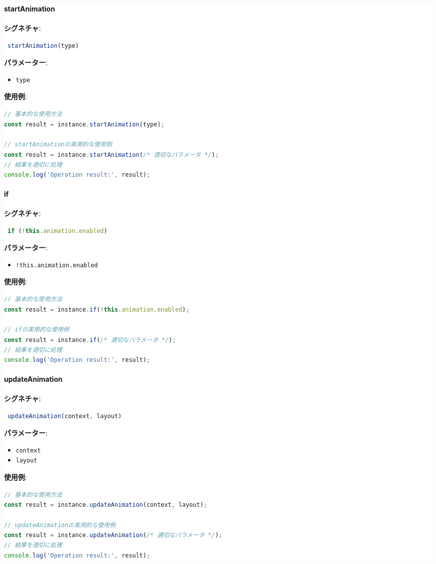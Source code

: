 #### startAnimation

**シグネチャ**:
```javascript
 startAnimation(type)
```

**パラメーター**:
- `type`

**使用例**:
```javascript
// 基本的な使用方法
const result = instance.startAnimation(type);

// startAnimationの実用的な使用例
const result = instance.startAnimation(/* 適切なパラメータ */);
// 結果を適切に処理
console.log('Operation result:', result);
```

#### if

**シグネチャ**:
```javascript
 if (!this.animation.enabled)
```

**パラメーター**:
- `!this.animation.enabled`

**使用例**:
```javascript
// 基本的な使用方法
const result = instance.if(!this.animation.enabled);

// ifの実用的な使用例
const result = instance.if(/* 適切なパラメータ */);
// 結果を適切に処理
console.log('Operation result:', result);
```

#### updateAnimation

**シグネチャ**:
```javascript
 updateAnimation(context, layout)
```

**パラメーター**:
- `context`
- `layout`

**使用例**:
```javascript
// 基本的な使用方法
const result = instance.updateAnimation(context, layout);

// updateAnimationの実用的な使用例
const result = instance.updateAnimation(/* 適切なパラメータ */);
// 結果を適切に処理
console.log('Operation result:', result);
```
